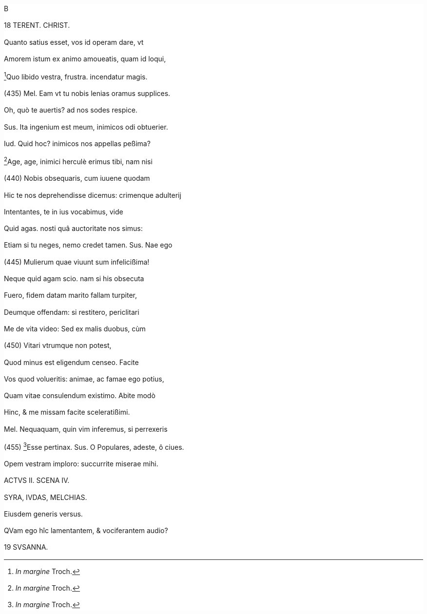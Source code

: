B

18 TERENT. CHRIST.

Quanto satius esset, vos id operam dare, vt

Amorem istum ex animo amoueatis, quam id loqui,

[^30]Quo libido vestra, frustra. incendatur magis.

\(435\) Mel. Eam vt tu nobis lenias oramus supplices.

Oh, quò te auertis? ad nos sodes respice.

Sus. Ita ingenium est meum, inimicos odi obtuerier.

Iud. Quid hoc? inimicos nos appellas peßima?

[^31]Age, age, inimici herculè erimus tibi, nam nisi

\(440\) Nobis obsequaris, cum iuuene quodam

Hic te nos deprehendisse dicemus: crimenque adulterij

Intentantes, te in ius vocabimus, vide

Quid agas. nosti quâ auctoritate nos simus:

Etiam si tu neges, nemo credet tamen. Sus. Nae ego

\(445\) Mulierum quae viuunt sum infelicißima!

Neque quid agam scio. nam si his obsecuta

Fuero, fidem datam marito fallam turpiter,

Deumque offendam: si restitero, periclitari

Me de vita video: Sed ex malis duobus, cùm

\(450\) Vitari vtrumque non potest,

Quod minus est eligendum censeo. Facite

Vos quod volueritis: animae, ac famae ego potius,

Quam vitae consulendum existimo. Abite modò

Hinc, & me missam facite sceleratißimi.

Mel. Nequaquam, quin vim inferemus, si perrexeris

\(455\) [^32]Esse pertinax. Sus. O Populares, adeste, ô ciues.

Opem vestram imploro: succurrite miserae mihi.

ACTVS II. SCENA IV.

SYRA, IVDAS, MELCHIAS.

Eiusdem generis versus.

QVam ego hîc lamentantem, & vociferantem audio?

19 SVSANNA.


[^1]: *In margine* Troch.
[^2]: *In margine* Troch.
[^3]: *In margine* Troch.
[^4]: *In margine* Troch.
[^5]: *In margine* Troch. 2.
[^6]: *In margine* Troch.
[^7]: *In margine* Troch.
[^8]: *In margine* Troch. 2.
[^9]: *In margine* Troch.
[^10]: *In margine* Troch.
[^11]: *In margine* Troch. 2.
[^12]: *In margine* Troch.
[^13]: *In margine* Troch.
[^14]: *In margine* Troch.
[^15]: *In margine* Troch.
[^16]: *In margine* Troch. 3.
[^17]: *In margine* Troch.
[^18]: *In margine* Troch.
[^19]: *In margine* Troch.
[^20]: *In margine* Troch. 3
[^21]: *In margine* Troch. 2.
[^22]: *In margine* Troch. 2.
[^23]: *In margine* Troch. 2.
[^24]: *In margine* Troch.
[^25]: *In margine* Troch.
[^26]: *In margine* Troch. 2.
[^27]: *In margine* Troch.
[^28]: *In margine* Troch.
[^29]: *In margine* Troch.
[^30]: *In margine* Troch.
[^31]: *In margine* Troch.
[^32]: *In margine* Troch.
[^33]: *In margine* Troch. 3.
[^34]: *In margine* Troch.
[^35]: *In margine* Troch.
[^36]: *In margine* Troch. 2.
[^37]: *In margine* Troch. 2.
[^38]: *In margine* Troch.
[^39]: *In margine* Troch.
[^40]: *In margine* Troch.
[^41]: *In margine* Troch.
[^42]: *In margine* Troch.
[^43]: *In margine* Troch.
[^44]: *In margine* Troch.
[^45]: *In margine* Troch. 2.
[^46]: *In margine* Troch. 2
[^47]: *In margine* Troch.
[^48]: *In margine* Troch.
[^49]: *In margine* Troch.
[^50]: *In margine* Troch.
[^51]: *In margine* Troch.
[^52]: *In margine* Troch.
[^53]: *In margine* Troch.
[^54]: *In margine* Troch.
[^55]: *In margine* Troch.
[^56]: *In margine* Troch.
[^57]: *In margine* Troch.
[^58]: *In margine* Troch. 2.
[^59]: *In margine* Troch.
[^60]: *In margine* Troch.
[^61]: *In margine* Troch.
[^62]: *In margine* Troch.
[^63]: *In margine* Troch.
[^64]: *In margine* Troch.
[^65]: *In margine* Troch.
[^66]: *In margine* Troch.
[^67]: *In margine* Troch.
[^68]: *In margine* Troch.
[^69]: *In margine* Troch.
[^70]: *In margine* Troch. 3.
[^71]: *In margine* Troch.
[^72]: *In margine* Troch.
[^73]: *In margine* Troch. 2.
[^74]: *In margine* Troch. 2.
[^75]: *In margine* Troch.
[^76]: *In margine* Troch.
[^77]: *In margine* Troch.
[^78]: *In margine* Troch.
[^79]: *In margine* Troch. 3.
[^80]: *In margine* Troch.
[^81]: *In margine* Troch.
[^82]: *In margine* Troch.
[^83]: *In margine* Troch.
[^84]: *In margine* Troch.
[^85]: *In margine* Troch.
[^86]: *In margine* Troch. 2.
[^87]: *In margine* Troch. 2.
[^88]: *In margine* Troch.
[^89]: *In margine* Troch.
[^90]: *In margine* Troch.
[^91]: *In margine* Troch.
[^92]: *In margine* Troch.